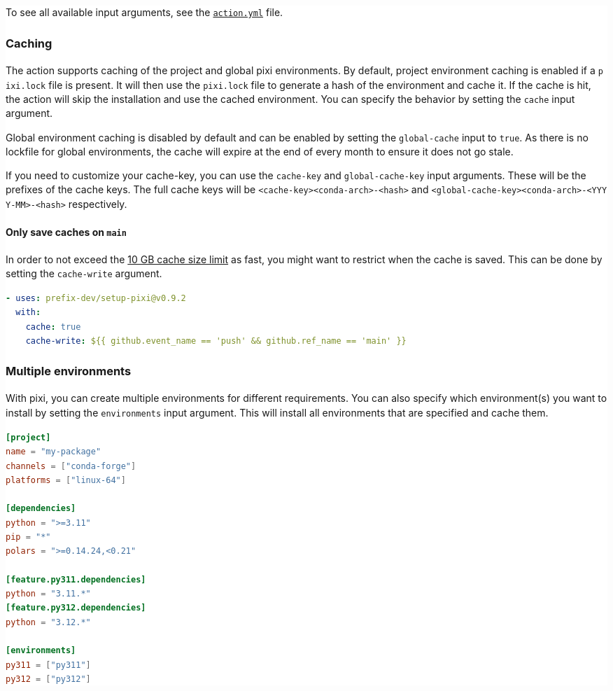 To see all available input arguments, see the [`action.yml`](action.yml) file.

### Caching

The action supports caching of the project and global pixi environments.
By default, project environment caching is enabled if a `pixi.lock` file is present.
It will then use the `pixi.lock` file to generate a hash of the environment and cache it.
If the cache is hit, the action will skip the installation and use the cached environment.
You can specify the behavior by setting the `cache` input argument.

Global environment caching is disabled by default and can be enabled by setting the `global-cache` input to `true`.
As there is no lockfile for global environments, the cache will expire at the end of every month to ensure it does not go stale.

If you need to customize your cache-key, you can use the `cache-key` and `global-cache-key` input arguments.
These will be the prefixes of the cache keys. The full cache keys will be `<cache-key><conda-arch>-<hash>` and `<global-cache-key><conda-arch>-<YYYY-MM>-<hash>` respectively.

#### Only save caches on `main`

In order to not exceed the [10 GB cache size limit](https://docs.github.com/en/actions/using-workflows/caching-dependencies-to-speed-up-workflows#usage-limits-and-eviction-policy) as fast, you might want to restrict when the cache is saved.
This can be done by setting the `cache-write` argument.

```yml
- uses: prefix-dev/setup-pixi@v0.9.2
  with:
    cache: true
    cache-write: ${{ github.event_name == 'push' && github.ref_name == 'main' }}
```

### Multiple environments

With pixi, you can create multiple environments for different requirements.
You can also specify which environment(s) you want to install by setting the `environments` input argument.
This will install all environments that are specified and cache them.

```toml
[project]
name = "my-package"
channels = ["conda-forge"]
platforms = ["linux-64"]

[dependencies]
python = ">=3.11"
pip = "*"
polars = ">=0.14.24,<0.21"

[feature.py311.dependencies]
python = "3.11.*"
[feature.py312.dependencies]
python = "3.12.*"

[environments]
py311 = ["py311"]
py312 = ["py312"]
```


[license-badge]: https://img.shields.io/github/license/prefix-dev/setup-pixi?style=flat-square
[license]: ./LICENSE
[build-badge]: https://img.shields.io/github/actions/workflow/status/prefix-dev/setup-pixi/test.yml?style=flat-square
[build]: https://github.com/prefix-dev/setup-pixi/actions/
[latest-release-badge]: https://img.shields.io/github/v/tag/prefix-dev/setup-pixi?style=flat-square&label=latest&sort=semver
[releases]: https://github.com/prefix-dev/setup-pixi/releases
[chat-badge]: https://img.shields.io/discord/1082332781146800168.svg?label=&logo=discord&logoColor=ffffff&color=7389D8&labelColor=6A7EC2&style=flat-square
[chat-url]: https://discord.gg/kKV8ZxyzY4